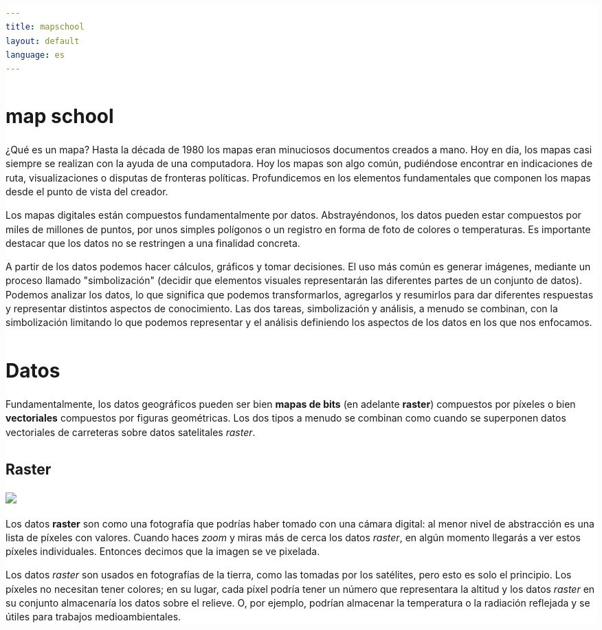 ```yaml
---
title: mapschool
layout: default
language: es
---
```


# map school

¿Qué es un mapa? Hasta la década de 1980  los mapas eran minuciosos documentos creados a mano. Hoy en día, los mapas casi siempre se realizan con la ayuda de una computadora. Hoy los mapas son algo común, pudiéndose encontrar en indicaciones de ruta, visualizaciones o disputas de fronteras políticas. Profundicemos en los elementos fundamentales que componen los mapas desde el punto de vista del creador.

Los mapas digitales están compuestos fundamentalmente por datos. Abstrayéndonos, los datos pueden estar compuestos por miles de millones de puntos, por unos simples polígonos o un registro en forma de foto de colores o temperaturas. Es importante destacar que los datos no se restringen a una finalidad concreta.

A partir de los datos podemos hacer cálculos, gráficos y tomar decisiones. El uso más común es generar imágenes, mediante un proceso llamado "simbolización" (decidir que elementos visuales representarán las diferentes partes de un conjunto de datos). Podemos analizar los datos, lo que significa que podemos transformarlos, agregarlos y resumirlos para dar diferentes respuestas y representar distintos aspectos de conocimiento. Las dos tareas, simbolización y análisis, a menudo se combinan, con la simbolización limitando lo que podemos representar y el análisis definiendo los aspectos de los datos en los que nos enfocamos.


# Datos

Fundamentalmente, los datos geográficos pueden ser bien **mapas de bits** (en adelante **raster**) compuestos por píxeles o bien **vectoriales** compuestos por figuras geométricas. Los dos tipos a menudo se combinan como cuando se superponen datos vectoriales de carreteras sobre datos satelitales _raster_.

## Raster

![](img/raster.png)

Los datos **raster** son como una fotografía que podrías haber tomado con una cámara digital: al menor nivel de abstracción es una lista de píxeles con valores. Cuando haces _zoom_ y miras más de cerca los datos _raster_, en algún momento llegarás a ver estos píxeles individuales. Entonces decimos que la imagen se ve pixelada.

Los datos _raster_ son usados en fotografías de la tierra, como las tomadas por los satélites, pero esto es solo el principio. Los píxeles no necesitan tener colores; en su lugar, cada píxel podría tener un número que representara la altitud y los datos _raster_ en su conjunto almacenaría los datos sobre el relieve. O, por ejemplo, podrían almacenar la temperatura o la radiación reflejada y se útiles para trabajos medioambientales.
